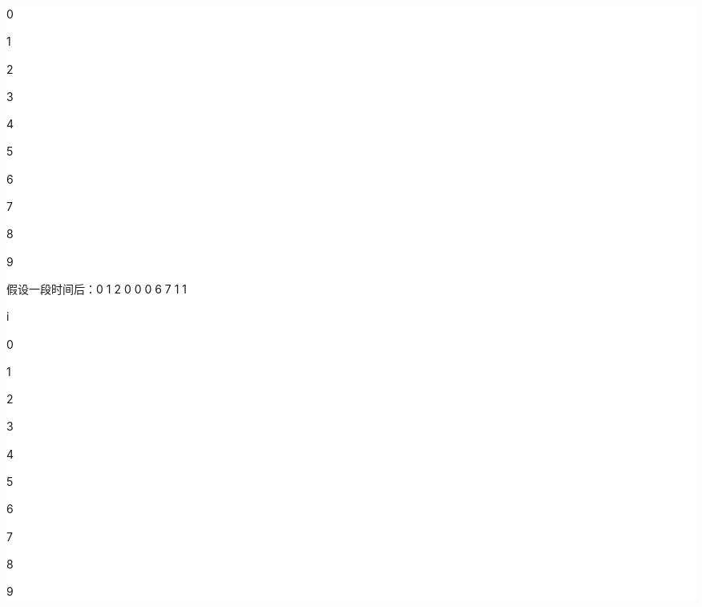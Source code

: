 
0


1


2


3


4


5


6


7


8


9




假设一段时间后：0 1 2 0 0 0 6 7 1 1








i


0


1


2


3


4


5


6


7


8


9

